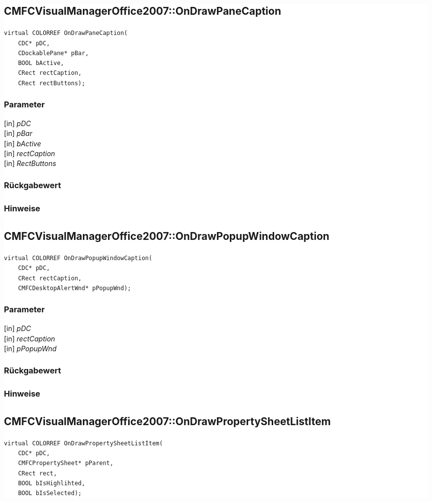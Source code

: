 ##  <a name="ondrawpanecaption"></a>  CMFCVisualManagerOffice2007::OnDrawPaneCaption

```
virtual COLORREF OnDrawPaneCaption(
    CDC* pDC,
    CDockablePane* pBar,
    BOOL bActive,
    CRect rectCaption,
    CRect rectButtons);
```

### <a name="parameters"></a>Parameter

[in] *pDC*<br/>
[in] *pBar*<br/>
[in] *bActive*<br/>
[in] *rectCaption*<br/>
[in] *RectButtons*<br/>

### <a name="return-value"></a>Rückgabewert

### <a name="remarks"></a>Hinweise

##  <a name="ondrawpopupwindowcaption"></a>  CMFCVisualManagerOffice2007::OnDrawPopupWindowCaption

```
virtual COLORREF OnDrawPopupWindowCaption(
    CDC* pDC,
    CRect rectCaption,
    CMFCDesktopAlertWnd* pPopupWnd);
```

### <a name="parameters"></a>Parameter

[in] *pDC*<br/>
[in] *rectCaption*<br/>
[in] *pPopupWnd*<br/>

### <a name="return-value"></a>Rückgabewert

### <a name="remarks"></a>Hinweise

##  <a name="ondrawpropertysheetlistitem"></a>  CMFCVisualManagerOffice2007::OnDrawPropertySheetListItem

```
virtual COLORREF OnDrawPropertySheetListItem(
    CDC* pDC,
    CMFCPropertySheet* pParent,
    CRect rect,
    BOOL bIsHighlihted,
    BOOL bIsSelected);
```
